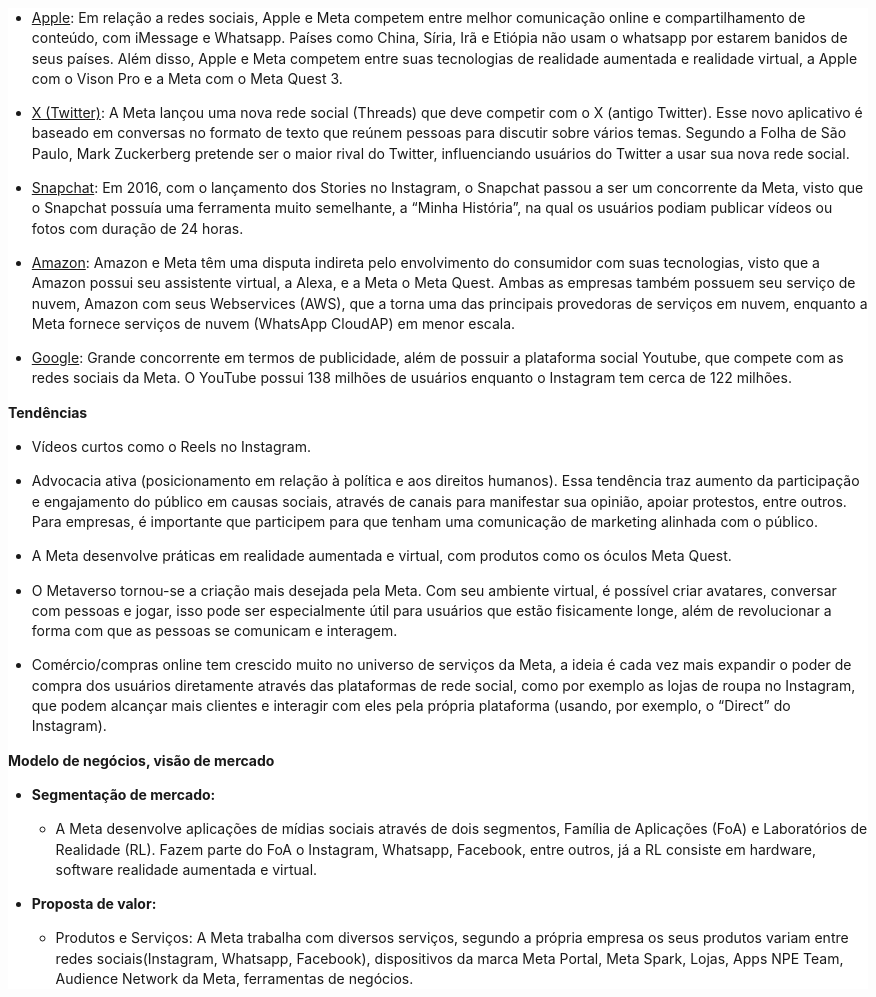 - [Apple](https://www.apple.com/br/): Em relação a redes sociais, Apple e Meta competem entre melhor comunicação online e compartilhamento de conteúdo, com iMessage e Whatsapp. Países como China, Síria, Irã e Etiópia não usam o whatsapp por estarem banidos de seus países. Além disso, Apple e Meta competem entre suas tecnologias de realidade aumentada e realidade virtual, a Apple com o Vison Pro e a Meta com o Meta Quest 3.

- [X (Twitter)](https://twitter.com/): A Meta lançou uma nova rede social (Threads) que deve competir com o X (antigo Twitter). Esse novo aplicativo é baseado em conversas no formato de texto que reúnem pessoas para discutir sobre vários temas. Segundo a Folha de São Paulo, Mark Zuckerberg pretende ser o maior rival do Twitter, influenciando usuários do Twitter a usar sua nova rede social.

- [Snapchat](https://snap.com/pt-BR): Em 2016, com o lançamento dos Stories no Instagram, o Snapchat passou a ser um concorrente da Meta, visto que o Snapchat possuía uma ferramenta muito semelhante, a “Minha História”, na qual os usuários podiam publicar vídeos ou fotos com duração de 24 horas.

- [Amazon](https://www.aboutamazon.com.br/quem-somos): Amazon e Meta têm uma disputa indireta pelo envolvimento do consumidor com suas tecnologias, visto que a Amazon possui seu assistente virtual, a Alexa, e a Meta o Meta Quest. Ambas as empresas também possuem seu serviço de nuvem, Amazon com seus Webservices (AWS), que a torna uma das principais provedoras de serviços em nuvem, enquanto a Meta fornece serviços de nuvem (WhatsApp CloudAP) em menor escala.

- [Google](https://about.google/intl/ALL_br/): Grande concorrente em termos de publicidade, além de possuir a plataforma social Youtube, que compete com as redes sociais da Meta. O YouTube possui 138 milhões de usuários enquanto o Instagram tem cerca de 122 milhões.

**Tendências**

- Vídeos curtos como o Reels no Instagram.

- Advocacia ativa (posicionamento em relação à política e aos direitos humanos). Essa tendência traz aumento da participação e engajamento do público em causas sociais, através de canais para manifestar sua opinião, apoiar protestos, entre outros. Para empresas, é importante que participem para que tenham uma comunicação de marketing alinhada com o público.

- A Meta desenvolve práticas em realidade aumentada e virtual, com produtos como os óculos Meta Quest.

- O Metaverso tornou-se a criação mais desejada pela Meta. Com seu ambiente virtual, é possível criar avatares, conversar com pessoas e jogar, isso pode ser especialmente útil para usuários que estão fisicamente longe, além de revolucionar a forma com que as pessoas se comunicam e interagem.

- Comércio/compras online tem crescido muito no universo de serviços da Meta, a ideia é cada vez mais expandir o poder de compra dos usuários diretamente através das plataformas de rede social, como por exemplo as lojas de roupa no Instagram, que podem alcançar mais clientes e interagir com eles pela própria plataforma (usando, por exemplo, o “Direct” do Instagram).

**Modelo de negócios, visão de mercado**

- **Segmentação de mercado:**

  - A Meta desenvolve aplicações de mídias sociais através de dois segmentos, Família de Aplicações (FoA) e Laboratórios de Realidade (RL). Fazem parte do FoA o Instagram, Whatsapp, Facebook, entre outros, já a RL consiste em hardware, software realidade aumentada e virtual.

- **Proposta de valor:**

  - Produtos e Serviços: A Meta trabalha com diversos serviços, segundo a própria empresa os seus produtos variam entre redes sociais(Instagram, Whatsapp, Facebook), dispositivos da marca Meta Portal, Meta Spark, Lojas, Apps NPE Team, Audience Network da Meta, ferramentas de negócios.
